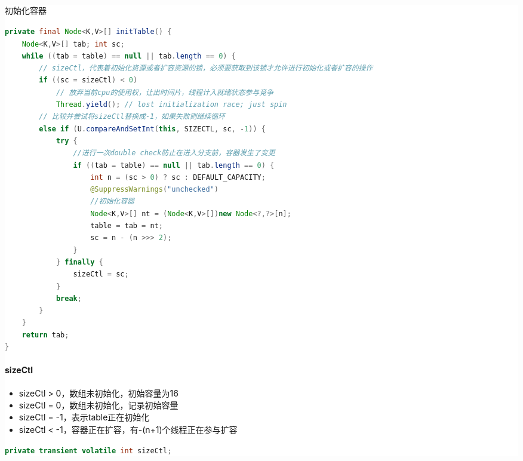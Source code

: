 初始化容器

```java
private final Node<K,V>[] initTable() {
    Node<K,V>[] tab; int sc;
    while ((tab = table) == null || tab.length == 0) {
        // sizeCtl，代表着初始化资源或者扩容资源的锁，必须要获取到该锁才允许进行初始化或者扩容的操作
        if ((sc = sizeCtl) < 0)
            // 放弃当前cpu的使用权，让出时间片，线程计入就绪状态参与竞争
            Thread.yield(); // lost initialization race; just spin
        // 比较并尝试将sizeCtl替换成-1，如果失败则继续循环
        else if (U.compareAndSetInt(this, SIZECTL, sc, -1)) {
            try {
                //进行一次double check防止在进入分支前，容器发生了变更
                if ((tab = table) == null || tab.length == 0) {
                    int n = (sc > 0) ? sc : DEFAULT_CAPACITY;
                    @SuppressWarnings("unchecked")
                    //初始化容器
                    Node<K,V>[] nt = (Node<K,V>[])new Node<?,?>[n];
                    table = tab = nt;
                    sc = n - (n >>> 2);
                }
            } finally {
                sizeCtl = sc;
            }
            break;
        }
    }
    return tab;
}
```

#### sizeCtl

+ sizeCtl > 0，数组未初始化，初始容量为16
+ sizeCtl = 0，数组未初始化，记录初始容量
+ sizeCtl = -1，表示table正在初始化
+ sizeCtl < -1，容器正在扩容，有-(n+1)个线程正在参与扩容

```java
private transient volatile int sizeCtl;
```

 